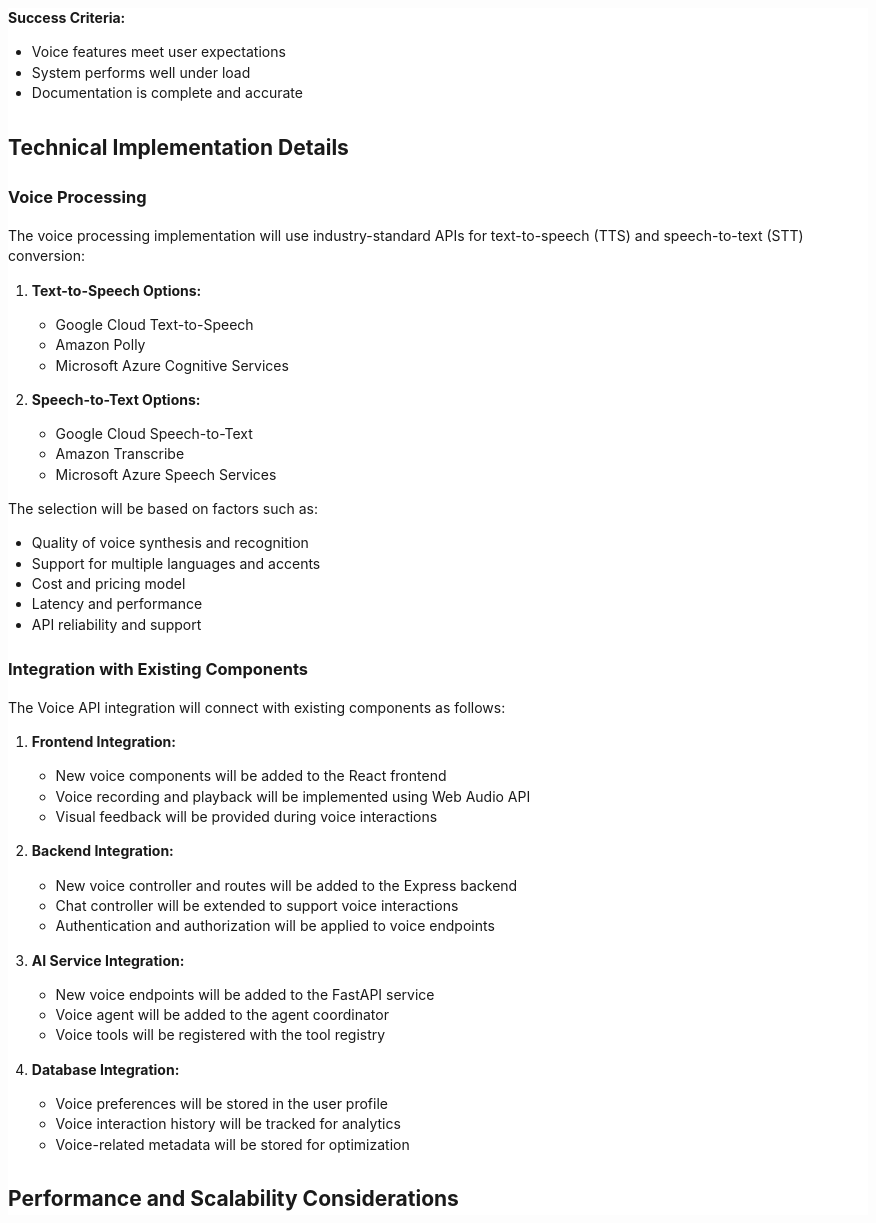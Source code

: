 **Success Criteria:**
- Voice features meet user expectations
- System performs well under load
- Documentation is complete and accurate

## Technical Implementation Details

### Voice Processing

The voice processing implementation will use industry-standard APIs for text-to-speech (TTS) and speech-to-text (STT) conversion:

1. **Text-to-Speech Options:**
   - Google Cloud Text-to-Speech
   - Amazon Polly
   - Microsoft Azure Cognitive Services

2. **Speech-to-Text Options:**
   - Google Cloud Speech-to-Text
   - Amazon Transcribe
   - Microsoft Azure Speech Services

The selection will be based on factors such as:
- Quality of voice synthesis and recognition
- Support for multiple languages and accents
- Cost and pricing model
- Latency and performance
- API reliability and support

### Integration with Existing Components

The Voice API integration will connect with existing components as follows:

1. **Frontend Integration:**
   - New voice components will be added to the React frontend
   - Voice recording and playback will be implemented using Web Audio API
   - Visual feedback will be provided during voice interactions

2. **Backend Integration:**
   - New voice controller and routes will be added to the Express backend
   - Chat controller will be extended to support voice interactions
   - Authentication and authorization will be applied to voice endpoints

3. **AI Service Integration:**
   - New voice endpoints will be added to the FastAPI service
   - Voice agent will be added to the agent coordinator
   - Voice tools will be registered with the tool registry

4. **Database Integration:**
   - Voice preferences will be stored in the user profile
   - Voice interaction history will be tracked for analytics
   - Voice-related metadata will be stored for optimization

## Performance and Scalability Considerations
